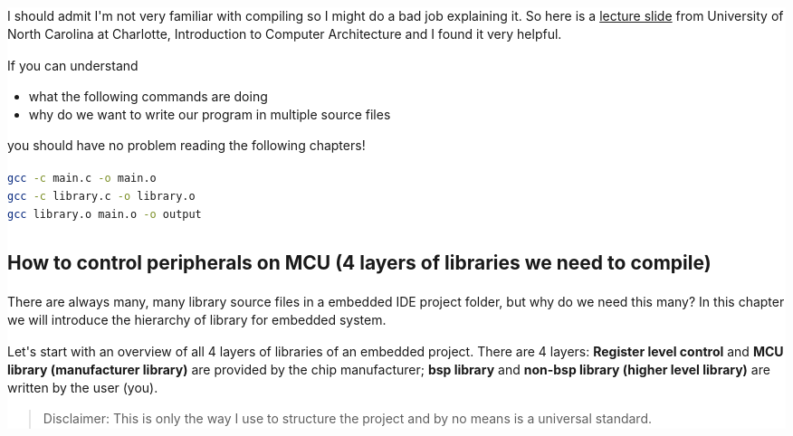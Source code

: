 I should admit I'm not very familiar with compiling so I might do a bad job explaining it. So here is a [lecture slide](https://passlab.github.io/ITSC3181/notes/lecture02_CompilationAssemblingLinkingProgramExecution.pdf) from University of North Carolina at Charlotte, Introduction to Computer Architecture and I found it very helpful.

If you can understand
- what the following commands are doing
- why do we want to write our program in multiple source files

you should have no problem reading the following chapters!

```bash
gcc -c main.c -o main.o
gcc -c library.c -o library.o
gcc library.o main.o -o output
```


## How to control peripherals on MCU (4 layers of libraries we need to compile)

There are always many, many library source files in a embedded IDE project folder, but why do we need this many? In this chapter we will introduce the hierarchy of library for embedded system.

Let's start with an overview of all 4 layers of libraries of an embedded project. There are 4 layers: **Register level control** and **MCU library (manufacturer library)** are provided by the chip manufacturer; **bsp library** and **non-bsp library (higher level library)** are written by the user (you).

> Disclaimer: This is only the way I use to structure the project and by no means is a universal standard.
